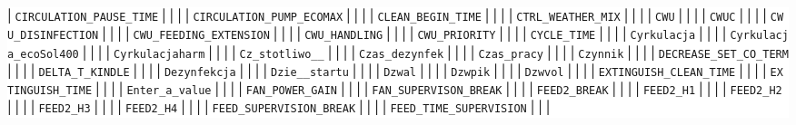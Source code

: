 | `CIRCULATION_PAUSE_TIME` |  |  |
| `CIRCULATION_PUMP_ECOMAX` |  |  |
| `CLEAN_BEGIN_TIME` |  |  |
| `CTRL_WEATHER_MIX` |  |  |
| `CWU` |  |  |
| `CWUC` |  |  |
| `CWU_DISINFECTION` |  |  |
| `CWU_FEEDING_EXTENSION` |  |  |
| `CWU_HANDLING` |  |  |
| `CWU_PRIORITY` |  |  |
| `CYCLE_TIME` |  |  |
| `Cyrkulacja` |  |  |
| `Cyrkulacja_ecoSol400` |  |  |
| `Cyrkulacjaharm` |  |  |
| `Cz_stotliwo__` |  |  |
| `Czas_dezynfek` |  |  |
| `Czas_pracy` |  |  |
| `Czynnik` |  |  |
| `DECREASE_SET_CO_TERM` |  |  |
| `DELTA_T_KINDLE` |  |  |
| `Dezynfekcja` |  |  |
| `Dzie__startu` |  |  |
| `Dzwal` |  |  |
| `Dzwpik` |  |  |
| `Dzwvol` |  |  |
| `EXTINGUISH_CLEAN_TIME` |  |  |
| `EXTINGUISH_TIME` |  |  |
| `Enter_a_value` |  |  |
| `FAN_POWER_GAIN` |  |  |
| `FAN_SUPERVISON_BREAK` |  |  |
| `FEED2_BREAK` |  |  |
| `FEED2_H1` |  |  |
| `FEED2_H2` |  |  |
| `FEED2_H3` |  |  |
| `FEED2_H4` |  |  |
| `FEED_SUPERVISION_BREAK` |  |  |
| `FEED_TIME_SUPERVISION` |  |  |